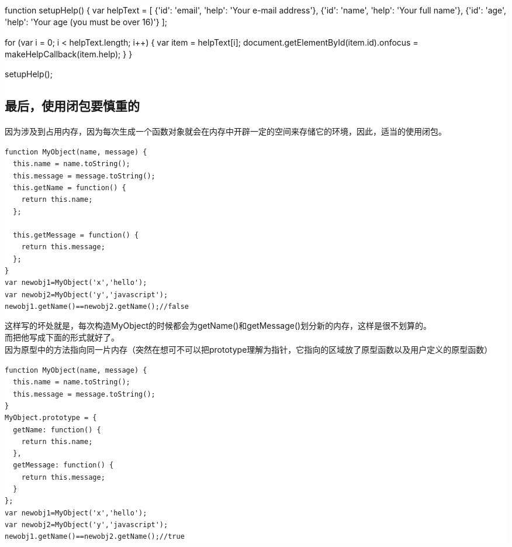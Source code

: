 function setupHelp() {
  var helpText = [
      {'id': 'email', 'help': 'Your e-mail address'},
      {'id': 'name', 'help': 'Your full name'},
      {'id': 'age', 'help': 'Your age (you must be over 16)'}
    ];

  for (var i = 0; i &lt; helpText.length; i++) {
    var item = helpText[i];
    document.getElementById(item.id).onfocus = makeHelpCallback(item.help);
  }
}

setupHelp();</code></pre>



<h2 id="最后使用闭包要慎重的">最后，使用闭包要慎重的</h2>

<p>因为涉及到占用内存，因为每次生成一个函数对象就会在内存中开辟一定的空间来存储它的环境，因此，适当的使用闭包。</p>



<pre><code>function MyObject(name, message) {
  this.name = name.toString();
  this.message = message.toString();
  this.getName = function() {
    return this.name;
  };

  this.getMessage = function() {
    return this.message;
  };
}
var newobj1=MyObject('x','hello');
var newobj2=MyObject('y','javascript');
newobj1.getName()==newobj2.getName();//false</code></pre>

<p>这样写的坏处就是，每次构造MyObject的时候都会为getName()和getMessage()划分新的内存，这样是很不划算的。 <br />
而把他写成下面的形式就好了。 <br />
因为原型中的方法指向同一片内存（突然在想可不可以把prototype理解为指针，它指向的区域放了原型函数以及用户定义的原型函数）</p>

<pre><code>function MyObject(name, message) {
  this.name = name.toString();
  this.message = message.toString();
}
MyObject.prototype = {
  getName: function() {
    return this.name;
  },
  getMessage: function() {
    return this.message;
  }
};
var newobj1=MyObject('x','hello');
var newobj2=MyObject('y','javascript');
newobj1.getName()==newobj2.getName();//true</code></pre>
